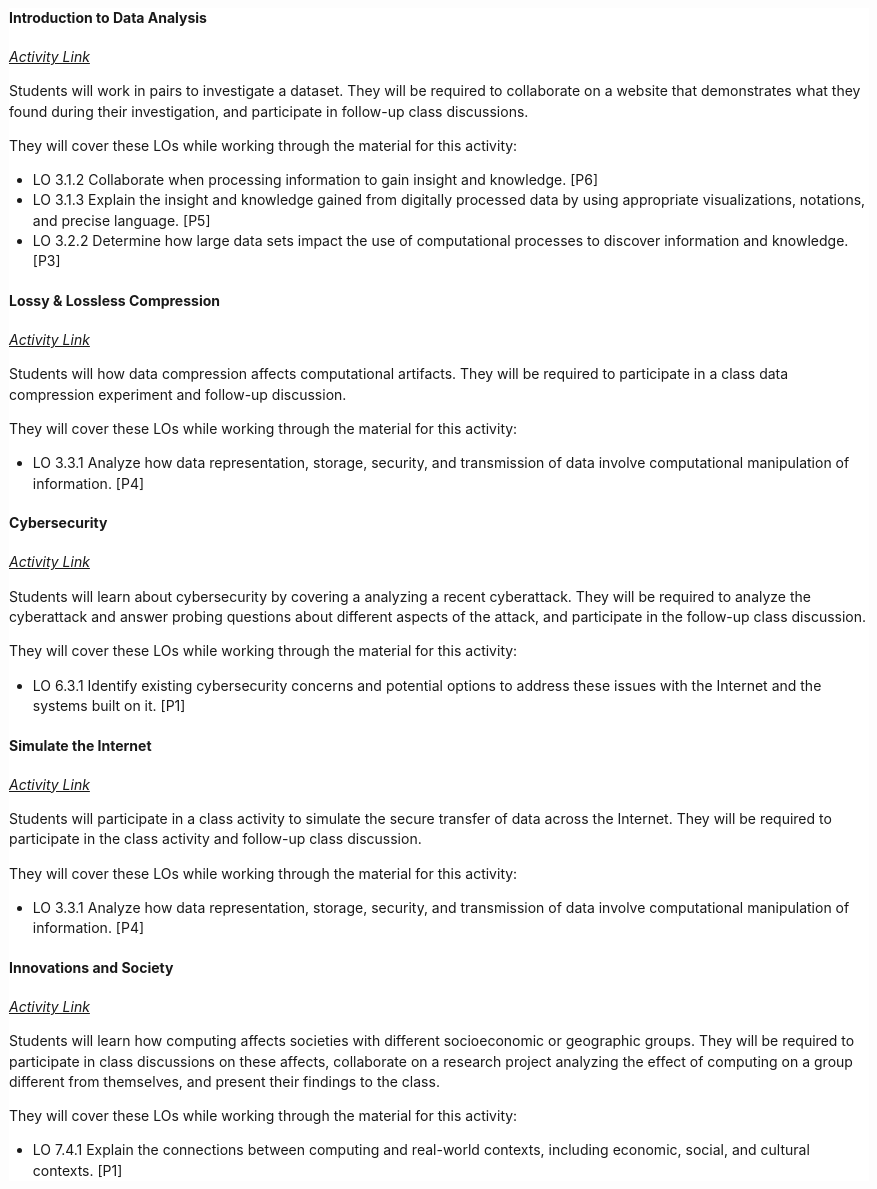 #### **Introduction to Data Analysis**
*[Activity Link](/apcsp/markdown/apcsp-data-project)*

Students will work in pairs to investigate a dataset.  They will be required to collaborate on a website that demonstrates what they found during their investigation, and participate in follow-up class discussions.

They will cover these LOs while working through the material for this activity:  
- LO 3.1.2 Collaborate when processing information to gain insight and knowledge. [P6]  
- LO 3.1.3 Explain the insight and knowledge gained from digitally processed data by using appropriate visualizations, notations, and precise language. [P5]  
- LO 3.2.2 Determine how large data sets impact the use of computational processes to discover information and knowledge. [P3]  

#### **Lossy & Lossless Compression**
*[Activity Link](/apcsp/markdown/apcsp-compression)*

Students will how data compression affects computational artifacts.  They will be required to participate in a class data compression experiment and follow-up discussion.

They will cover these LOs while working through the material for this activity:  
- LO 3.3.1 Analyze how data representation, storage, security, and transmission of data involve computational manipulation of information. [P4]

#### **Cybersecurity**
*[Activity Link](/apcsp/markdown/apcsp-internet-cybersecurity)*

Students will learn about cybersecurity by covering a analyzing a recent cyberattack.  They will be required to analyze the cyberattack and answer probing questions about different aspects of the attack, and participate in the follow-up class discussion.

They will cover these LOs while working through the material for this activity:  
- LO 6.3.1 Identify existing cybersecurity concerns and potential options to address these issues with the Internet and the systems built on it. [P1]

#### **Simulate the Internet**
*[Activity Link](/apcsp/markdown/apcsp-internet-simulation)*

Students will participate in a class activity to simulate the secure transfer of data across the Internet.  They will be required to participate in the class activity and follow-up class discussion.

They will cover these LOs while working through the material for this activity:  
- LO 3.3.1 Analyze how data representation, storage, security, and transmission of data involve computational manipulation of information. [P4]

#### **Innovations and Society**
*[Activity Link](/apcsp/markdown/apcsp-innovations-and-society)*

Students will learn how computing affects societies with different socioeconomic or geographic groups.  They will be required to participate in class discussions on these affects, collaborate on a research project analyzing the effect of computing on a group different from themselves, and present their findings to the class.

They will cover these LOs while working through the material for this activity:  
- LO 7.4.1 Explain the connections between computing and real-world contexts, including economic, social, and cultural contexts. [P1]
